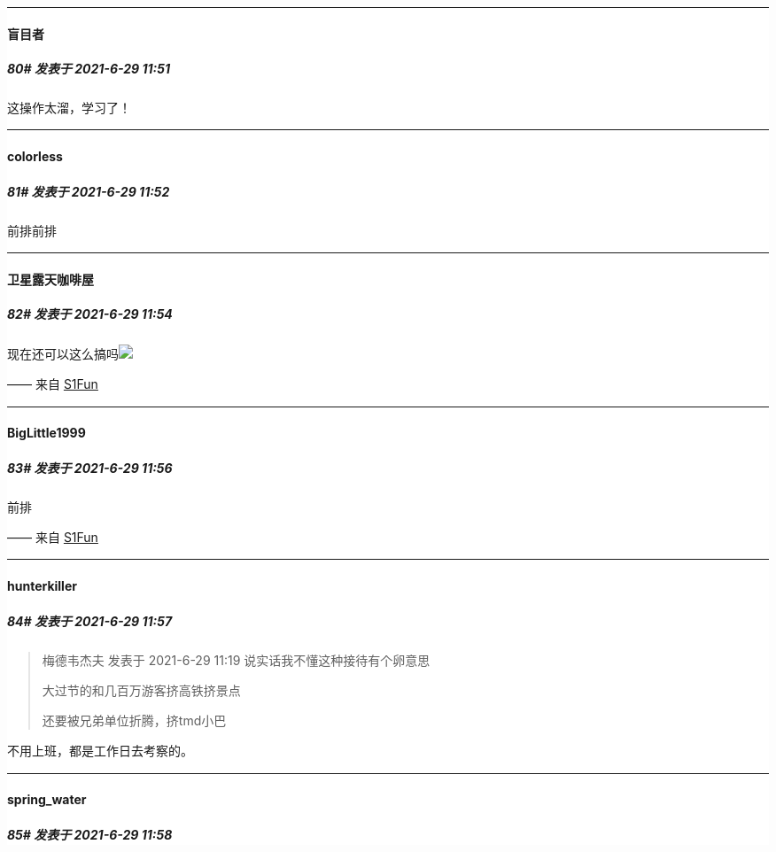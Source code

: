
*****

####  盲目者  
##### 80#       发表于 2021-6-29 11:51


这操作太溜，学习了！


*****

####  colorless  
##### 81#       发表于 2021-6-29 11:52


前排前排


*****

####  卫星露天咖啡屋  
##### 82#       发表于 2021-6-29 11:54


现在还可以这么搞吗<img src="https://static.saraba1st.com/image/smiley/face2017/067.png" referrerpolicy="no-referrer">

—— 来自 [S1Fun](https://s1fun.koalcat.com)


*****

####  BigLittle1999  
##### 83#       发表于 2021-6-29 11:56


前排

—— 来自 [S1Fun](https://s1fun.koalcat.com)


*****

####  hunterkiller  
##### 84#       发表于 2021-6-29 11:57


<blockquote>梅德韦杰夫 发表于 2021-6-29 11:19
说实话我不懂这种接待有个卵意思

大过节的和几百万游客挤高铁挤景点

还要被兄弟单位折腾，挤tmd小巴
</blockquote>
不用上班，都是工作日去考察的。


*****

####  spring_water  
##### 85#       发表于 2021-6-29 11:58
